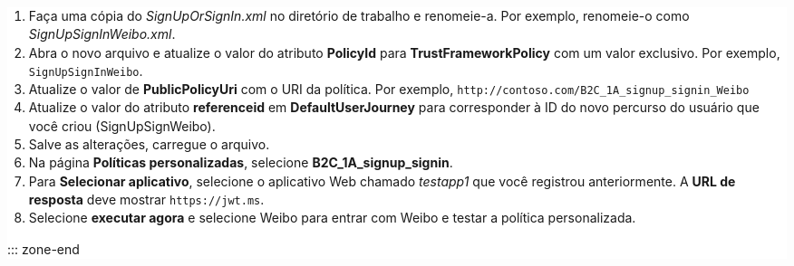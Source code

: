 1. Faça uma cópia do *SignUpOrSignIn.xml* no diretório de trabalho e renomeie-a. Por exemplo, renomeie-o como *SignUpSignInWeibo.xml*.
1. Abra o novo arquivo e atualize o valor do atributo **PolicyId** para **TrustFrameworkPolicy** com um valor exclusivo. Por exemplo, `SignUpSignInWeibo`.
1. Atualize o valor de **PublicPolicyUri** com o URI da política. Por exemplo, `http://contoso.com/B2C_1A_signup_signin_Weibo`
1. Atualize o valor do atributo **referenceid** em **DefaultUserJourney** para corresponder à ID do novo percurso do usuário que você criou (SignUpSignWeibo).
1. Salve as alterações, carregue o arquivo.
1. Na página **Políticas personalizadas**, selecione **B2C_1A_signup_signin**.
1. Para **Selecionar aplicativo**, selecione o aplicativo Web chamado *testapp1* que você registrou anteriormente. A **URL de resposta** deve mostrar `https://jwt.ms`.
1. Selecione **executar agora** e selecione Weibo para entrar com Weibo e testar a política personalizada.

::: zone-end
